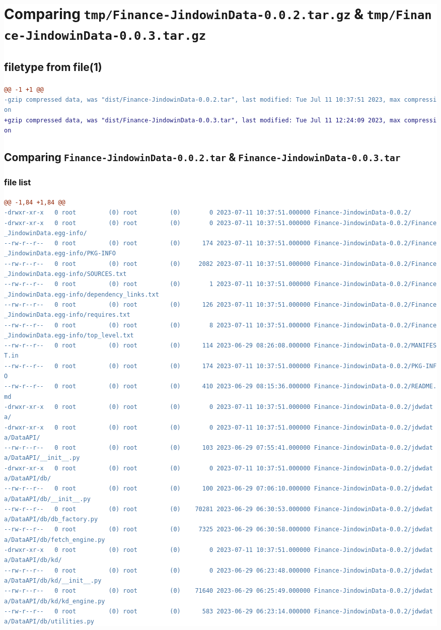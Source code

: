 # Comparing `tmp/Finance-JindowinData-0.0.2.tar.gz` & `tmp/Finance-JindowinData-0.0.3.tar.gz`

## filetype from file(1)

```diff
@@ -1 +1 @@
-gzip compressed data, was "dist/Finance-JindowinData-0.0.2.tar", last modified: Tue Jul 11 10:37:51 2023, max compression
+gzip compressed data, was "dist/Finance-JindowinData-0.0.3.tar", last modified: Tue Jul 11 12:24:09 2023, max compression
```

## Comparing `Finance-JindowinData-0.0.2.tar` & `Finance-JindowinData-0.0.3.tar`

### file list

```diff
@@ -1,84 +1,84 @@
-drwxr-xr-x   0 root         (0) root         (0)        0 2023-07-11 10:37:51.000000 Finance-JindowinData-0.0.2/
-drwxr-xr-x   0 root         (0) root         (0)        0 2023-07-11 10:37:51.000000 Finance-JindowinData-0.0.2/Finance_JindowinData.egg-info/
--rw-r--r--   0 root         (0) root         (0)      174 2023-07-11 10:37:51.000000 Finance-JindowinData-0.0.2/Finance_JindowinData.egg-info/PKG-INFO
--rw-r--r--   0 root         (0) root         (0)     2082 2023-07-11 10:37:51.000000 Finance-JindowinData-0.0.2/Finance_JindowinData.egg-info/SOURCES.txt
--rw-r--r--   0 root         (0) root         (0)        1 2023-07-11 10:37:51.000000 Finance-JindowinData-0.0.2/Finance_JindowinData.egg-info/dependency_links.txt
--rw-r--r--   0 root         (0) root         (0)      126 2023-07-11 10:37:51.000000 Finance-JindowinData-0.0.2/Finance_JindowinData.egg-info/requires.txt
--rw-r--r--   0 root         (0) root         (0)        8 2023-07-11 10:37:51.000000 Finance-JindowinData-0.0.2/Finance_JindowinData.egg-info/top_level.txt
--rw-r--r--   0 root         (0) root         (0)      114 2023-06-29 08:26:08.000000 Finance-JindowinData-0.0.2/MANIFEST.in
--rw-r--r--   0 root         (0) root         (0)      174 2023-07-11 10:37:51.000000 Finance-JindowinData-0.0.2/PKG-INFO
--rw-r--r--   0 root         (0) root         (0)      410 2023-06-29 08:15:36.000000 Finance-JindowinData-0.0.2/README.md
-drwxr-xr-x   0 root         (0) root         (0)        0 2023-07-11 10:37:51.000000 Finance-JindowinData-0.0.2/jdwdata/
-drwxr-xr-x   0 root         (0) root         (0)        0 2023-07-11 10:37:51.000000 Finance-JindowinData-0.0.2/jdwdata/DataAPI/
--rw-r--r--   0 root         (0) root         (0)      103 2023-06-29 07:55:41.000000 Finance-JindowinData-0.0.2/jdwdata/DataAPI/__init__.py
-drwxr-xr-x   0 root         (0) root         (0)        0 2023-07-11 10:37:51.000000 Finance-JindowinData-0.0.2/jdwdata/DataAPI/db/
--rw-r--r--   0 root         (0) root         (0)      100 2023-06-29 07:06:10.000000 Finance-JindowinData-0.0.2/jdwdata/DataAPI/db/__init__.py
--rw-r--r--   0 root         (0) root         (0)    70281 2023-06-29 06:30:53.000000 Finance-JindowinData-0.0.2/jdwdata/DataAPI/db/db_factory.py
--rw-r--r--   0 root         (0) root         (0)     7325 2023-06-29 06:30:58.000000 Finance-JindowinData-0.0.2/jdwdata/DataAPI/db/fetch_engine.py
-drwxr-xr-x   0 root         (0) root         (0)        0 2023-07-11 10:37:51.000000 Finance-JindowinData-0.0.2/jdwdata/DataAPI/db/kd/
--rw-r--r--   0 root         (0) root         (0)        0 2023-06-29 06:23:48.000000 Finance-JindowinData-0.0.2/jdwdata/DataAPI/db/kd/__init__.py
--rw-r--r--   0 root         (0) root         (0)    71640 2023-06-29 06:25:49.000000 Finance-JindowinData-0.0.2/jdwdata/DataAPI/db/kd/kd_engine.py
--rw-r--r--   0 root         (0) root         (0)      583 2023-06-29 06:23:14.000000 Finance-JindowinData-0.0.2/jdwdata/DataAPI/db/utilities.py
```